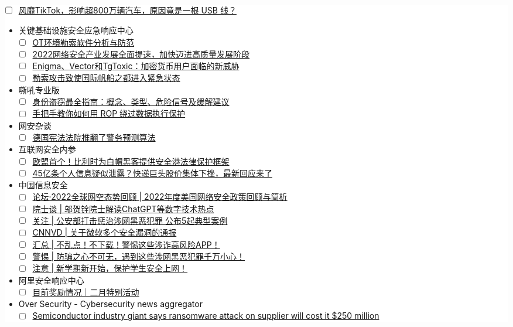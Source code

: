   - [ ] [风靡TikTok，影响超800万辆汽车，原因竟是一根 USB 线？](https://mp.weixin.qq.com/s?__biz=MzUzNDYxOTA1NA==&mid=2247534603&idx=4&sn=79cfe77366f09a9992cb5f5400d2f3f7&chksm=fa93fecacde477dc26e107da7a6c880cdc6fdc4747d7fb3be76f8f0f558e41fc23ef257c8db2&scene=58&subscene=0#rd)
- 关键基础设施安全应急响应中心
  - [ ] [OT环境勒索软件分析与防范](https://mp.weixin.qq.com/s?__biz=MzkyMzAwMDEyNg==&mid=2247534528&idx=1&sn=52d5c7673f8d4f37a8c71297cd3d6e9b&chksm=c1e9cb91f69e42878dac570fbbc406f8da86531bd2db073ff51a1375db647631bdf8a442f113&scene=58&subscene=0#rd)
  - [ ] [2022网络安全产业发展全面提速，加快迈进高质量发展阶段](https://mp.weixin.qq.com/s?__biz=MzkyMzAwMDEyNg==&mid=2247534528&idx=2&sn=6fb429b58288b61a0e9767c86860b908&chksm=c1e9cb91f69e4287c94c57cd576e37213af0affb78e335fa579e9429700dbcf063ef6d68526c&scene=58&subscene=0#rd)
  - [ ] [Enigma、Vector和TgToxic：加密货币用户面临的新威胁](https://mp.weixin.qq.com/s?__biz=MzkyMzAwMDEyNg==&mid=2247534528&idx=3&sn=1f117c450dec797294ff5a39e4cf217a&chksm=c1e9cb91f69e42879d053c27e67211bc02430d8c8f813c8ebeb280926a7ade7da7e65285adda&scene=58&subscene=0#rd)
  - [ ] [勒索攻击致使国际帆船之都进入紧急状态](https://mp.weixin.qq.com/s?__biz=MzkyMzAwMDEyNg==&mid=2247534528&idx=4&sn=8a5afef60d35e7ba6189d6818f2cee1c&chksm=c1e9cb91f69e4287182dba9688f7dba8f1484085d8f91f83c3fc69d58ae4ea3c57b3835969f4&scene=58&subscene=0#rd)
- 嘶吼专业版
  - [ ] [身份盗窃最全指南：概念、类型、危险信号及缓解建议](https://mp.weixin.qq.com/s?__biz=MzI0MDY1MDU4MQ==&mid=2247557648&idx=1&sn=7ecf6db764e34454d3a71a5d89af68c2&chksm=e914322ade63bb3c84afc23a0a73499c6f8c3d6337ee1fa776f2a33ed031ee87e5010cc8a075&scene=58&subscene=0#rd)
  - [ ] [手把手教你如何用 ROP 绕过数据执行保护](https://mp.weixin.qq.com/s?__biz=MzI0MDY1MDU4MQ==&mid=2247557648&idx=2&sn=edf38daa0b18f33de334991dcf333400&chksm=e914322ade63bb3c31f0b887f6ed1f2ccddf962d53e42006aaa93a78d45ee0e1c5beb80037b5&scene=58&subscene=0#rd)
- 网安杂谈
  - [ ] [德国宪法法院推翻了警务预测算法](https://mp.weixin.qq.com/s?__biz=MzAwMTMzMDUwNg==&mid=2650887251&idx=1&sn=179653de750a7b70d78c88e27db3e7bd&chksm=812ea876b659216081c4faf5cab7c64da74a8ce5493aeb14d4534a1f3f2d711f65ddaf30d7b9&scene=58&subscene=0#rd)
- 互联网安全内参
  - [ ] [欧盟首个！比利时为白帽黑客提供安全港法律保护框架](https://mp.weixin.qq.com/s?__biz=MzI4NDY2MDMwMw==&mid=2247507805&idx=1&sn=d3f55b3b2ddb22a7a3a613066b26eca2&chksm=ebfa987ddc8d116b3ed9af6a991e62311413961e459a3757ec406964fffd100a009fd85150e9&scene=58&subscene=0#rd)
  - [ ] [45亿条个人信息疑似泄露？快递巨头股价集体下挫，最新回应来了](https://mp.weixin.qq.com/s?__biz=MzI4NDY2MDMwMw==&mid=2247507805&idx=2&sn=ff4f4ebef0303d9a7c82707914392f5c&chksm=ebfa987ddc8d116bcc84100087c4b2fba0c094386baec72f3f77ce11523f50858891bb5ac231&scene=58&subscene=0#rd)
- 中国信息安全
  - [ ] [论坛·2022全球网空态势回顾 | 2022年度美国网络安全政策回顾与简析](https://mp.weixin.qq.com/s?__biz=MzA5MzE5MDAzOA==&mid=2664176313&idx=1&sn=a13b16456016d01bd846a36677bbd772&chksm=8b591840bc2e91569779b805b02b044ce4a73d1033b8197dbacb3d33b82a2a8ec8047dd3dde1&scene=58&subscene=0#rd)
  - [ ] [院士谈 | 邬贺铨院士解读ChatGPT等数字技术热点](https://mp.weixin.qq.com/s?__biz=MzA5MzE5MDAzOA==&mid=2664176313&idx=2&sn=25f5ca34711eafb30584f04f2bc54bce&chksm=8b591840bc2e9156ee8b3f25c0e137d6224310f20b50eaf3e65b89d51400791479dd9e321109&scene=58&subscene=0#rd)
  - [ ] [关注 | 公安部打击惩治涉网黑恶犯罪 公布5起典型案例](https://mp.weixin.qq.com/s?__biz=MzA5MzE5MDAzOA==&mid=2664176313&idx=3&sn=02d552b773f8f5d82ebe73586071c1e0&chksm=8b591840bc2e9156b743ab02733e9566e6259cefd53c709bed57cad09a314b91d35a41623254&scene=58&subscene=0#rd)
  - [ ] [CNNVD | 关于微软多个安全漏洞的通报](https://mp.weixin.qq.com/s?__biz=MzA5MzE5MDAzOA==&mid=2664176313&idx=4&sn=a10fbfe3daa8aea290bb20a6903fce0b&chksm=8b591840bc2e91561fb51469f33d6a638859349dd324219d89cfca91244d0b3bdf0af0776ad1&scene=58&subscene=0#rd)
  - [ ] [汇总 | 不乱点！不下载！警惕这些涉诈高风险APP！](https://mp.weixin.qq.com/s?__biz=MzA5MzE5MDAzOA==&mid=2664176313&idx=5&sn=e4c22b080272254165db0b52228f9763&chksm=8b591840bc2e9156d1989034752ad37f0dc0101e7babebad6a0d27bab5dc1f735f020f4ac719&scene=58&subscene=0#rd)
  - [ ] [警惕 | 防骗之心不可无，遇到这些涉网黑恶犯罪千万小心！](https://mp.weixin.qq.com/s?__biz=MzA5MzE5MDAzOA==&mid=2664176313&idx=6&sn=36c98f3d85720480108028714b878e6b&chksm=8b591840bc2e9156dbe2aee968f06ebeaa44ff79210f62030756a5bb3011b3d076a4e73c3fb9&scene=58&subscene=0#rd)
  - [ ] [注意 | 新学期新开始，保护学生安全上网！](https://mp.weixin.qq.com/s?__biz=MzA5MzE5MDAzOA==&mid=2664176313&idx=7&sn=354a0dd9f22c087f0ae6793e6d7b0d1c&chksm=8b591840bc2e9156e0e7d739d4bea462d503bbbb8f1b3ef575772df121e9b23f00d9f3b80028&scene=58&subscene=0#rd)
- 阿里安全响应中心
  - [ ] [目前奖励情况｜二月特别活动](https://mp.weixin.qq.com/s?__biz=MzIxMjEwNTc4NA==&mid=2652993134&idx=1&sn=f213fdc131bfe982342c694f6e337a8a&chksm=8c9ef939bbe9702f4fcf1717a8bb1b52d6371f7edf34f42704a26b55db843345b410ced9f697&scene=58&subscene=0#rd)
- Over Security - Cybersecurity news aggregator
  - [ ] [Semiconductor industry giant says ransomware attack on supplier will cost it $250 million](https://therecord.media/applied-materials-supply-chain-mks-ransomware-attack/)